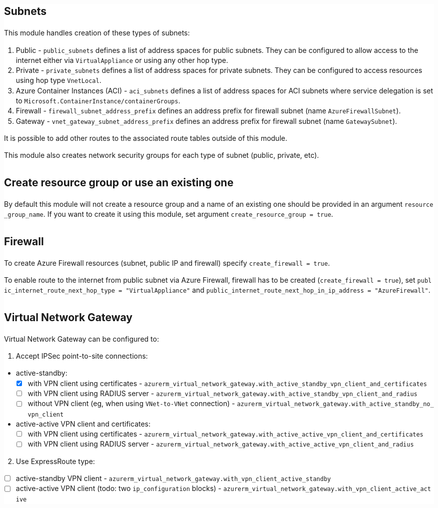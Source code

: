 ## Subnets

This module handles creation of these types of subnets:
1. Public - `public_subnets` defines a list of address spaces for public subnets. They can be configured to allow access to the internet either via `VirtualAppliance` or using any other hop type.
1. Private - `private_subnets` defines a list of address spaces for private subnets. They can be configured to access resources using hop type `VnetLocal`.
1. Azure Container Instances (ACI) - `aci_subnets` defines a list of address spaces for ACI subnets where service delegation is set to `Microsoft.ContainerInstance/containerGroups`.
1. Firewall - `firewall_subnet_address_prefix` defines an address prefix for firewall subnet (name `AzureFirewallSubnet`).
1. Gateway - `vnet_gateway_subnet_address_prefix` defines an address prefix for firewall subnet (name `GatewaySubnet`).

It is possible to add other routes to the associated route tables outside of this module.   

This module also creates network security groups for each type of subnet (public, private, etc).

## Create resource group or use an existing one

By default this module will not create a resource group and a name of an existing one should be provided in an argument `resource_group_name`.
If you want to create it using this module, set argument `create_resource_group = true`.

## Firewall

To create Azure Firewall resources (subnet, public IP and firewall) specify `create_firewall = true`.

To enable route to the internet from public subnet via Azure Firewall, firewall has to be created (`create_firewall = true`), set `public_internet_route_next_hop_type = "VirtualAppliance"` and `public_internet_route_next_hop_in_ip_address = "AzureFirewall"`.

## Virtual Network Gateway

Virtual Network Gateway can be configured to:

1. Accept IPSec point-to-site connections:
  * active-standby:
    - [x] with VPN client using certificates - `azurerm_virtual_network_gateway.with_active_standby_vpn_client_and_certificates`
    - [ ] with VPN client using RADIUS server - `azurerm_virtual_network_gateway.with_active_standby_vpn_client_and_radius`
    - [ ] without VPN client (eg, when using `VNet-to-VNet` connection) - `azurerm_virtual_network_gateway.with_active_standby_no_vpn_client`
  * active-active VPN client and certificates:
    - [ ] with VPN client using certificates - `azurerm_virtual_network_gateway.with_active_active_vpn_client_and_certificates`
    - [ ] with VPN client using RADIUS server - `azurerm_virtual_network_gateway.with_active_active_vpn_client_and_radius`
2. Use ExpressRoute type:
  - [ ] active-standby VPN client - `azurerm_virtual_network_gateway.with_vpn_client_active_standby`
  - [ ] active-active VPN client (todo: two `ip_configuration` blocks) - `azurerm_virtual_network_gateway.with_vpn_client_active_active`
